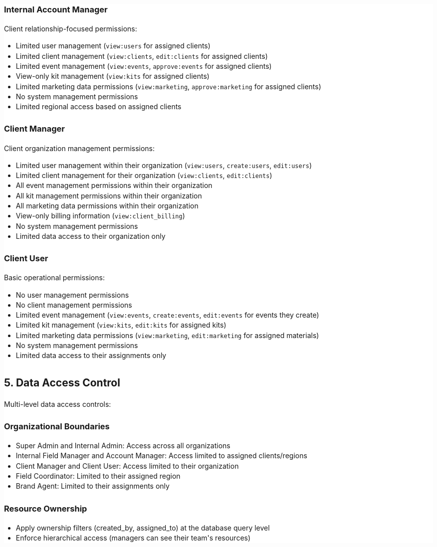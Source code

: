 ### Internal Account Manager

Client relationship-focused permissions:

- Limited user management (`view:users` for assigned clients)
- Limited client management (`view:clients`, `edit:clients` for assigned clients)
- Limited event management (`view:events`, `approve:events` for assigned clients)
- View-only kit management (`view:kits` for assigned clients)
- Limited marketing data permissions (`view:marketing`, `approve:marketing` for assigned clients)
- No system management permissions
- Limited regional access based on assigned clients

### Client Manager

Client organization management permissions:

- Limited user management within their organization (`view:users`, `create:users`, `edit:users`)
- Limited client management for their organization (`view:clients`, `edit:clients`)
- All event management permissions within their organization
- All kit management permissions within their organization
- All marketing data permissions within their organization
- View-only billing information (`view:client_billing`)
- No system management permissions
- Limited data access to their organization only

### Client User

Basic operational permissions:

- No user management permissions
- No client management permissions
- Limited event management (`view:events`, `create:events`, `edit:events` for events they create)
- Limited kit management (`view:kits`, `edit:kits` for assigned kits)
- Limited marketing data permissions (`view:marketing`, `edit:marketing` for assigned materials)
- No system management permissions
- Limited data access to their assignments only

## 5. Data Access Control

Multi-level data access controls:

### Organizational Boundaries

- Super Admin and Internal Admin: Access across all organizations
- Internal Field Manager and Account Manager: Access limited to assigned clients/regions
- Client Manager and Client User: Access limited to their organization
- Field Coordinator: Limited to their assigned region
- Brand Agent: Limited to their assignments only

### Resource Ownership

- Apply ownership filters (created_by, assigned_to) at the database query level
- Enforce hierarchical access (managers can see their team's resources)
